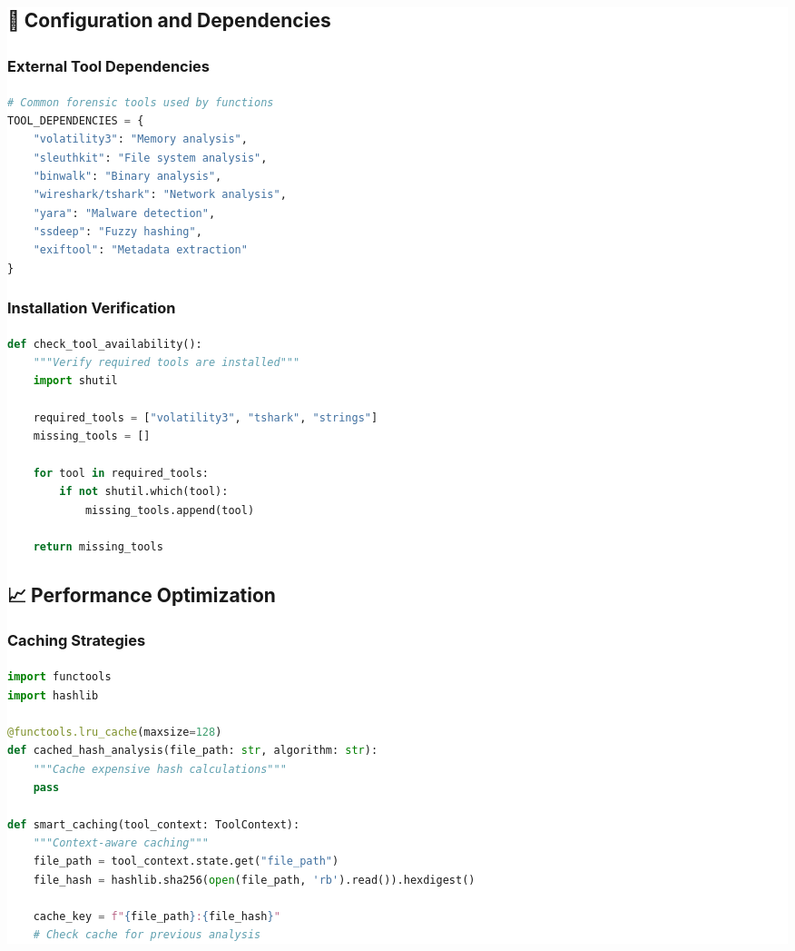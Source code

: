 ## 🔧 Configuration and Dependencies

### External Tool Dependencies
```python
# Common forensic tools used by functions
TOOL_DEPENDENCIES = {
    "volatility3": "Memory analysis",
    "sleuthkit": "File system analysis", 
    "binwalk": "Binary analysis",
    "wireshark/tshark": "Network analysis",
    "yara": "Malware detection",
    "ssdeep": "Fuzzy hashing",
    "exiftool": "Metadata extraction"
}
```

### Installation Verification
```python
def check_tool_availability():
    """Verify required tools are installed"""
    import shutil
    
    required_tools = ["volatility3", "tshark", "strings"]
    missing_tools = []
    
    for tool in required_tools:
        if not shutil.which(tool):
            missing_tools.append(tool)
    
    return missing_tools
```

## 📈 Performance Optimization

### Caching Strategies
```python
import functools
import hashlib

@functools.lru_cache(maxsize=128)
def cached_hash_analysis(file_path: str, algorithm: str):
    """Cache expensive hash calculations"""
    pass

def smart_caching(tool_context: ToolContext):
    """Context-aware caching"""
    file_path = tool_context.state.get("file_path")
    file_hash = hashlib.sha256(open(file_path, 'rb').read()).hexdigest()
    
    cache_key = f"{file_path}:{file_hash}"
    # Check cache for previous analysis
```

